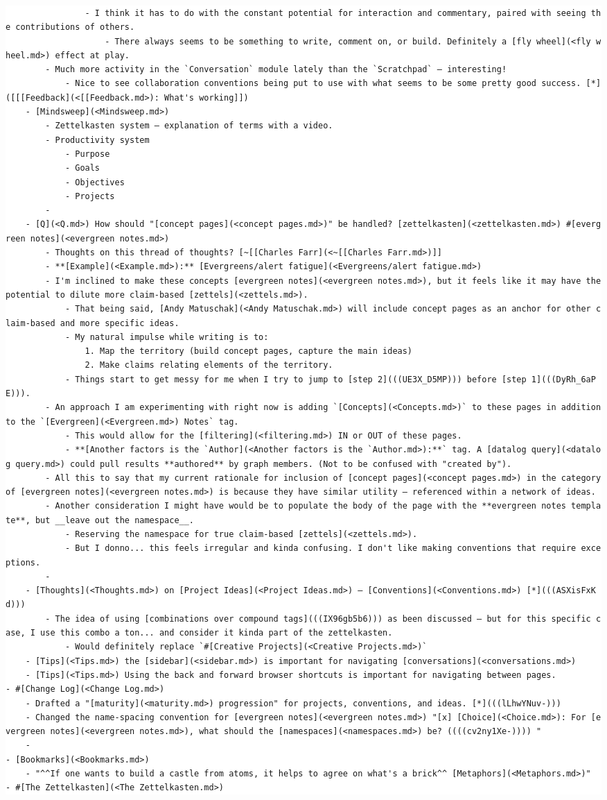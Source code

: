                     - I think it has to do with the constant potential for interaction and commentary, paired with seeing the contributions of others. 
                        - There always seems to be something to write, comment on, or build. Definitely a [fly wheel](<fly wheel.md>) effect at play.
            - Much more activity in the `Conversation` module lately than the `Scratchpad` — interesting! 
                - Nice to see collaboration conventions being put to use with what seems to be some pretty good success. [*]([[[Feedback](<[[Feedback.md>): What's working]])
        - [Mindsweep](<Mindsweep.md>)
            - Zettelkasten system — explanation of terms with a video.
            - Productivity system
                - Purpose
                - Goals
                - Objectives
                - Projects
            - 
        - [Q](<Q.md>) How should "[concept pages](<concept pages.md>)" be handled? [zettelkasten](<zettelkasten.md>) #[evergreen notes](<evergreen notes.md>)
            - Thoughts on this thread of thoughts? [~[[Charles Farr](<~[[Charles Farr.md>)]]
            - **[Example](<Example.md>):** [Evergreens/alert fatigue](<Evergreens/alert fatigue.md>)
            - I'm inclined to make these concepts [evergreen notes](<evergreen notes.md>), but it feels like it may have the potential to dilute more claim-based [zettels](<zettels.md>).
                - That being said, [Andy Matuschak](<Andy Matuschak.md>) will include concept pages as an anchor for other claim-based and more specific ideas.
                - My natural impulse while writing is to:
                    1. Map the territory (build concept pages, capture the main ideas)
                    2. Make claims relating elements of the territory.
                - Things start to get messy for me when I try to jump to [step 2](((UE3X_D5MP))) before [step 1](((DyRh_6aPE))).
            - An approach I am experimenting with right now is adding `[Concepts](<Concepts.md>)` to these pages in addition to the `[Evergreen](<Evergreen.md>) Notes` tag.
                - This would allow for the [filtering](<filtering.md>) IN or OUT of these pages.
                - **[Another factors is the `Author](<Another factors is the `Author.md>):**` tag. A [datalog query](<datalog query.md>) could pull results **authored** by graph members. (Not to be confused with "created by").
            - All this to say that my current rationale for inclusion of [concept pages](<concept pages.md>) in the category of [evergreen notes](<evergreen notes.md>) is because they have similar utility — referenced within a network of ideas. 
            - Another consideration I might have would be to populate the body of the page with the **evergreen notes template**, but __leave out the namespace__.
                - Reserving the namespace for true claim-based [zettels](<zettels.md>).
                - But I donno... this feels irregular and kinda confusing. I don't like making conventions that require exceptions. 
            - 
        - [Thoughts](<Thoughts.md>) on [Project Ideas](<Project Ideas.md>) — [Conventions](<Conventions.md>) [*](((ASXisFxKd)))
            - The idea of using [combinations over compound tags](((IX96gb5b6))) as been discussed — but for this specific case, I use this combo a ton... and consider it kinda part of the zettelkasten. 
                - Would definitely replace `#[Creative Projects](<Creative Projects.md>)`
        - [Tips](<Tips.md>) the [sidebar](<sidebar.md>) is important for navigating [conversations](<conversations.md>)
        - [Tips](<Tips.md>) Using the back and forward browser shortcuts is important for navigating between pages.
    - #[Change Log](<Change Log.md>) 
        - Drafted a "[maturity](<maturity.md>) progression" for projects, conventions, and ideas. [*](((lLhwYNuv-)))
        - Changed the name-spacing convention for [evergreen notes](<evergreen notes.md>) "[x] [Choice](<Choice.md>): For [evergreen notes](<evergreen notes.md>), what should the [namespaces](<namespaces.md>) be? ((((cv2ny1Xe-)))) "
        - 
    - [Bookmarks](<Bookmarks.md>)
        - "^^If one wants to build a castle from atoms, it helps to agree on what's a brick^^ [Metaphors](<Metaphors.md>)"
    - #[The Zettelkasten](<The Zettelkasten.md>) 